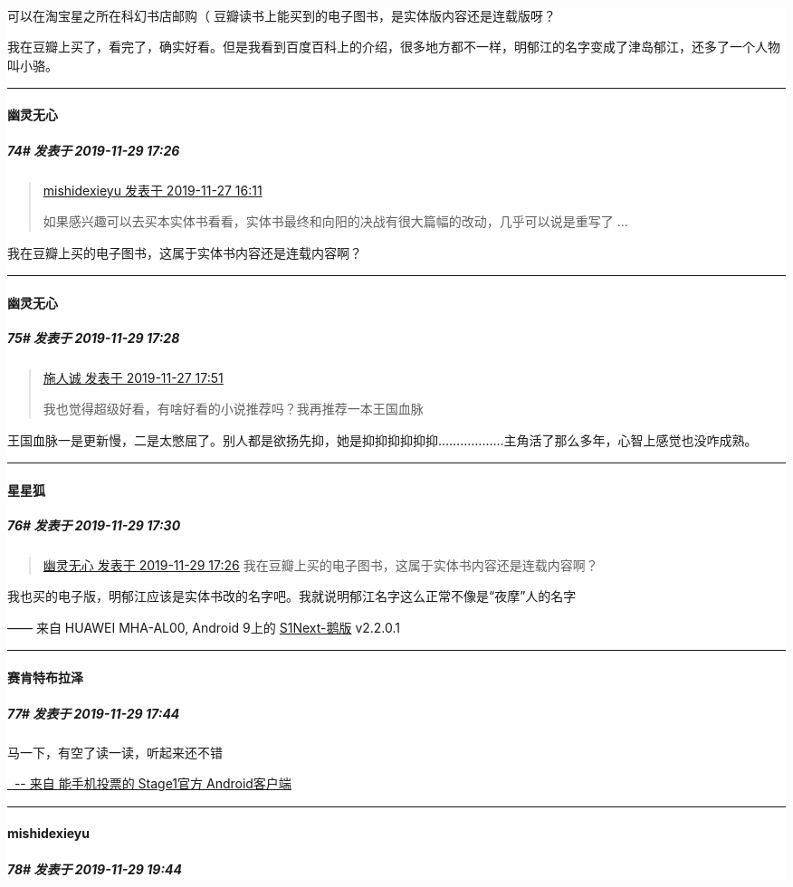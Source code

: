 可以在淘宝星之所在科幻书店邮购（</blockquote>
豆瓣读书上能买到的电子图书，是实体版内容还是连载版呀？

我在豆瓣上买了，看完了，确实好看。但是我看到百度百科上的介绍，很多地方都不一样，明郁江的名字变成了津岛郁江，还多了一个人物叫小骆。


-----

####  幽灵无心  
##### 74#       发表于 2019-11-29 17:26


<blockquote><a href="httphttps://bbs.saraba1st.com/2b/forum.php?mod=redirect&amp;goto=findpost&amp;pid=45638715&amp;ptid=1860591" target="_blank">mishidexieyu 发表于 2019-11-27 16:11</a>

如果感兴趣可以去买本实体书看看，实体书最终和向阳的决战有很大篇幅的改动，几乎可以说是重写了 ...</blockquote>
我在豆瓣上买的电子图书，这属于实体书内容还是连载内容啊？


-----

####  幽灵无心  
##### 75#       发表于 2019-11-29 17:28


<blockquote><a href="httphttps://bbs.saraba1st.com/2b/forum.php?mod=redirect&amp;goto=findpost&amp;pid=45639708&amp;ptid=1860591" target="_blank">施人诚 发表于 2019-11-27 17:51</a>

我也觉得超级好看，有啥好看的小说推荐吗？我再推荐一本王国血脉</blockquote>
王国血脉一是更新慢，二是太憋屈了。别人都是欲扬先抑，她是抑抑抑抑抑抑………………主角活了那么多年，心智上感觉也没咋成熟。


-----

####  星星狐  
##### 76#       发表于 2019-11-29 17:30


<blockquote><a href="httphttps://bbs.saraba1st.com/2b/forum.php?mod=redirect&amp;goto=findpost&amp;pid=45659708&amp;ptid=1860591" target="_blank">幽灵无心 发表于 2019-11-29 17:26</a>
我在豆瓣上买的电子图书，这属于实体书内容还是连载内容啊？</blockquote>
我也买的电子版，明郁江应该是实体书改的名字吧。我就说明郁江名字这么正常不像是“夜摩”人的名字

—— 来自 HUAWEI MHA-AL00, Android 9上的 [S1Next-鹅版](https://github.com/ykrank/S1-Next/releases) v2.2.0.1


-----

####  赛肯特布拉泽  
##### 77#       发表于 2019-11-29 17:44


马一下，有空了读一读，听起来还不错

[  -- 来自 能手机投票的 Stage1官方 Android客户端](https://www.coolapk.com/apk/140634)


-----

####  mishidexieyu  
##### 78#       发表于 2019-11-29 19:44
